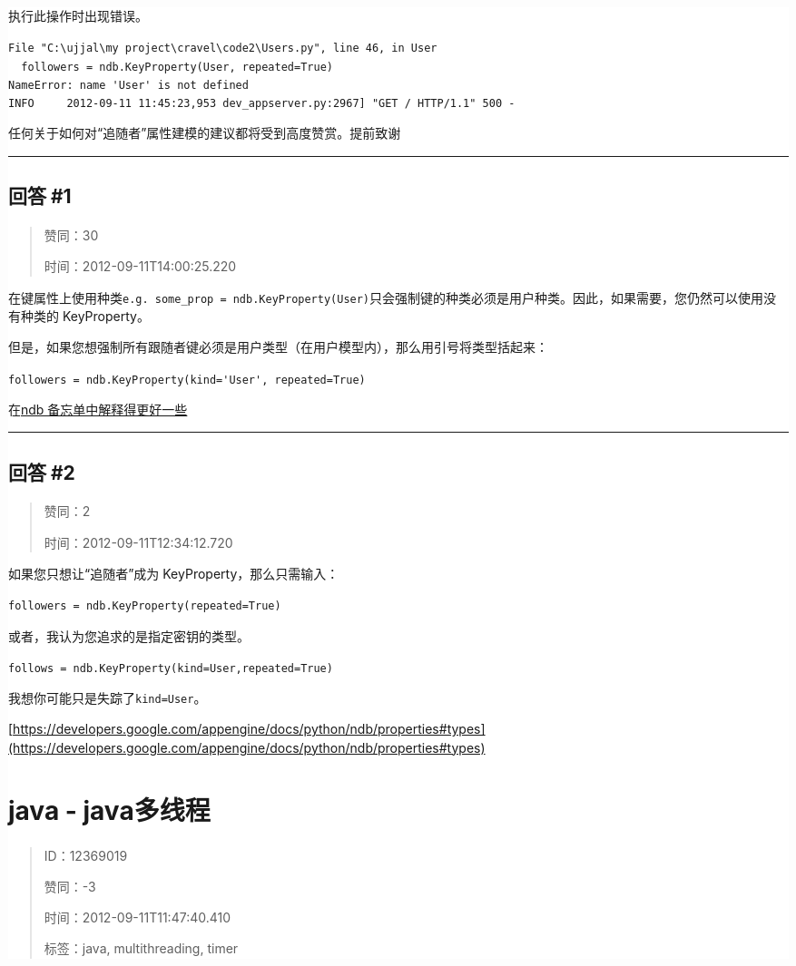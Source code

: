 执行此操作时出现错误。

```
File "C:\ujjal\my project\cravel\code2\Users.py", line 46, in User
  followers = ndb.KeyProperty(User, repeated=True)
NameError: name 'User' is not defined
INFO     2012-09-11 11:45:23,953 dev_appserver.py:2967] "GET / HTTP/1.1" 500 - 
```

任何关于如何对“追随者”属性建模的建议都将受到高度赞赏。提前致谢

* * *

## 回答 #1

> 赞同：30
> 
> 时间：2012-09-11T14:00:25.220

在键属性上使用种类`e.g. some_prop = ndb.KeyProperty(User)`只会强制键的种类必须是用户种类。因此，如果需要，您仍然可以使用没有种类的 KeyProperty。

但是，如果您想强制所有跟随者键必须是用户类型（在用户模型内），那么用引号将类型括起来：

```
followers = ndb.KeyProperty(kind='User', repeated=True) 
```

在[ndb 备忘单中解释得更好一些](https://docs.google.com/document/d/1AefylbadN456_Z7BZOpZEXDq8cR8LYu7QgI7bt5V0Iw/edit)

* * *

## 回答 #2

> 赞同：2
> 
> 时间：2012-09-11T12:34:12.720

如果您只想让“追随者”成为 KeyProperty，那么只需输入：

```
followers = ndb.KeyProperty(repeated=True) 
```

或者，我认为您追求的是指定密钥的类型。

```
follows = ndb.KeyProperty(kind=User,repeated=True) 
```

我想你可能只是失踪了`kind=User`。

[https://developers.google.com/appengine/docs/python/ndb/properties#types](https://developers.google.com/appengine/docs/python/ndb/properties#types)

# java - java多线程

> ID：12369019
> 
> 赞同：-3
> 
> 时间：2012-09-11T11:47:40.410
> 
> 标签：java, multithreading, timer
